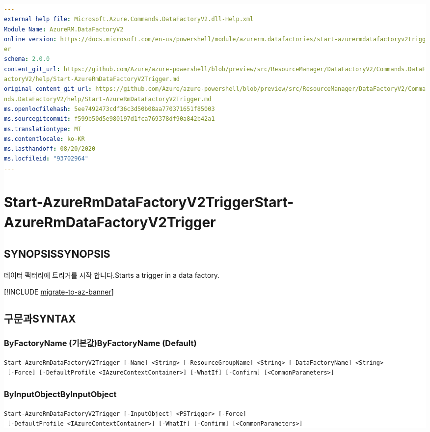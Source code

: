```yaml
---
external help file: Microsoft.Azure.Commands.DataFactoryV2.dll-Help.xml
Module Name: AzureRM.DataFactoryV2
online version: https://docs.microsoft.com/en-us/powershell/module/azurerm.datafactories/start-azurermdatafactoryv2trigger
schema: 2.0.0
content_git_url: https://github.com/Azure/azure-powershell/blob/preview/src/ResourceManager/DataFactoryV2/Commands.DataFactoryV2/help/Start-AzureRmDataFactoryV2Trigger.md
original_content_git_url: https://github.com/Azure/azure-powershell/blob/preview/src/ResourceManager/DataFactoryV2/Commands.DataFactoryV2/help/Start-AzureRmDataFactoryV2Trigger.md
ms.openlocfilehash: 5ee7492473cdf36c3d50b08aa770371651f85003
ms.sourcegitcommit: f599b50d5e980197d1fca769378df90a842b42a1
ms.translationtype: MT
ms.contentlocale: ko-KR
ms.lasthandoff: 08/20/2020
ms.locfileid: "93702964"
---
```

# <span data-ttu-id="e18e0-101">Start-AzureRmDataFactoryV2Trigger</span><span class="sxs-lookup"><span data-stu-id="e18e0-101">Start-AzureRmDataFactoryV2Trigger</span></span>

## <span data-ttu-id="e18e0-102">SYNOPSIS</span><span class="sxs-lookup"><span data-stu-id="e18e0-102">SYNOPSIS</span></span>
<span data-ttu-id="e18e0-103">데이터 팩터리에 트리거를 시작 합니다.</span><span class="sxs-lookup"><span data-stu-id="e18e0-103">Starts a trigger in a data factory.</span></span>

[!INCLUDE [migrate-to-az-banner](../../includes/migrate-to-az-banner.md)]

## <span data-ttu-id="e18e0-104">구문과</span><span class="sxs-lookup"><span data-stu-id="e18e0-104">SYNTAX</span></span>

### <span data-ttu-id="e18e0-105">ByFactoryName (기본값)</span><span class="sxs-lookup"><span data-stu-id="e18e0-105">ByFactoryName (Default)</span></span>
```
Start-AzureRmDataFactoryV2Trigger [-Name] <String> [-ResourceGroupName] <String> [-DataFactoryName] <String>
 [-Force] [-DefaultProfile <IAzureContextContainer>] [-WhatIf] [-Confirm] [<CommonParameters>]
```

### <span data-ttu-id="e18e0-106">ByInputObject</span><span class="sxs-lookup"><span data-stu-id="e18e0-106">ByInputObject</span></span>
```
Start-AzureRmDataFactoryV2Trigger [-InputObject] <PSTrigger> [-Force]
 [-DefaultProfile <IAzureContextContainer>] [-WhatIf] [-Confirm] [<CommonParameters>]
```
